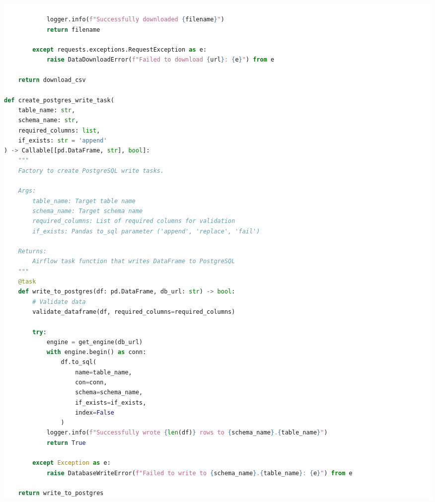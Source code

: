 ```python

            logger.info(f"Successfully downloaded {filename}")
            return filename

        except requests.exceptions.RequestException as e:
            raise DataDownloadError(f"Failed to download {url}: {e}") from e

    return download_csv

def create_postgres_write_task(
    table_name: str,
    schema_name: str,
    required_columns: list,
    if_exists: str = 'append'
) -> Callable[[pd.DataFrame, str], bool]:
    """
    Factory to create PostgreSQL write tasks.

    Args:
        table_name: Target table name
        schema_name: Target schema name
        required_columns: List of required columns for validation
        if_exists: Pandas to_sql parameter ('append', 'replace', 'fail')

    Returns:
        Airflow task function that writes DataFrame to PostgreSQL
    """
    @task
    def write_to_postgres(df: pd.DataFrame, db_url: str) -> bool:
        # Validate data
        validate_dataframe(df, required_columns=required_columns)

        try:
            engine = get_engine(db_url)
            with engine.begin() as conn:
                df.to_sql(
                    name=table_name,
                    con=conn,
                    schema=schema_name,
                    if_exists=if_exists,
                    index=False
                )
            logger.info(f"Successfully wrote {len(df)} rows to {schema_name}.{table_name}")
            return True

        except Exception as e:
            raise DatabaseWriteError(f"Failed to write to {schema_name}.{table_name}: {e}") from e

    return write_to_postgres
```
